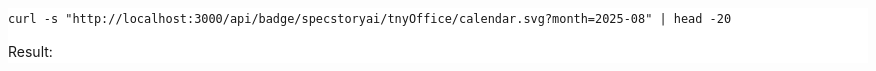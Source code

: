 `curl -s "http://localhost:3000/api/badge/specstoryai/tnyOffice/calendar.svg?month=2025-08" | head -20`

Result:

```
```